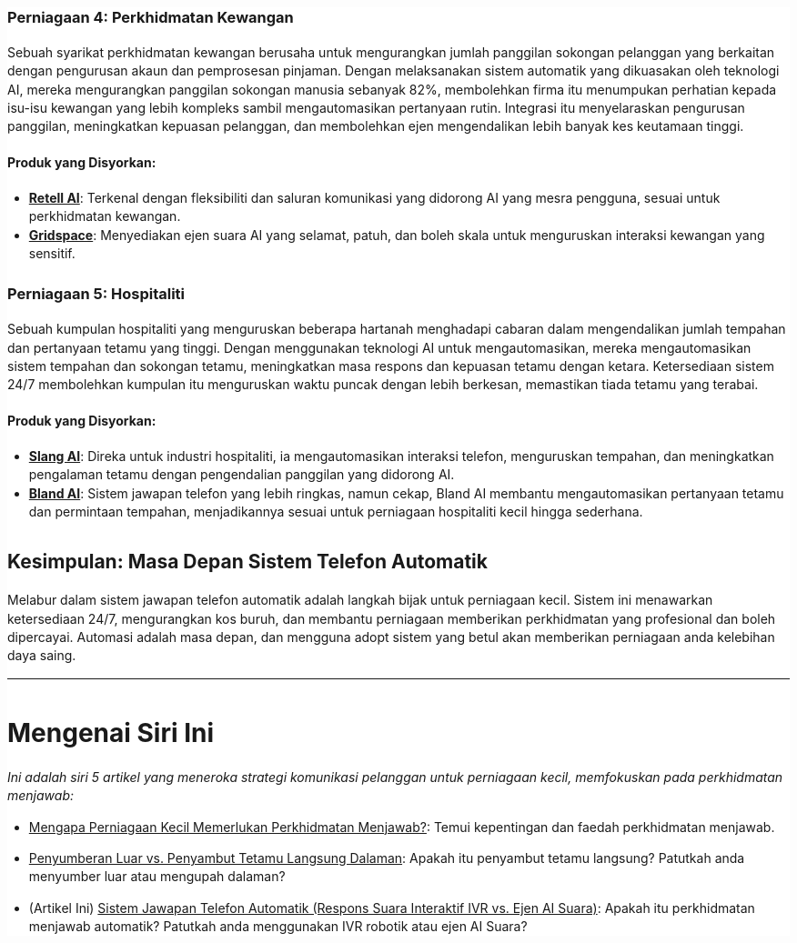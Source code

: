 ### Perniagaan 4: Perkhidmatan Kewangan
Sebuah syarikat perkhidmatan kewangan berusaha untuk mengurangkan jumlah panggilan sokongan pelanggan yang berkaitan dengan pengurusan akaun dan pemprosesan pinjaman. Dengan melaksanakan sistem automatik yang dikuasakan oleh teknologi AI, mereka mengurangkan panggilan sokongan manusia sebanyak 82%, membolehkan firma itu menumpukan perhatian kepada isu-isu kewangan yang lebih kompleks sambil mengautomasikan pertanyaan rutin. Integrasi itu menyelaraskan pengurusan panggilan, meningkatkan kepuasan pelanggan, dan membolehkan ejen mengendalikan lebih banyak kes keutamaan tinggi.

#### Produk yang Disyorkan:

- **[Retell AI](https://www.retellai.com/)**: Terkenal dengan fleksibiliti dan saluran komunikasi yang didorong AI yang mesra pengguna, sesuai untuk perkhidmatan kewangan.
- **[Gridspace](https://www.gridspace.com/)**: Menyediakan ejen suara AI yang selamat, patuh, dan boleh skala untuk menguruskan interaksi kewangan yang sensitif.

### Perniagaan 5: Hospitaliti
Sebuah kumpulan hospitaliti yang menguruskan beberapa hartanah menghadapi cabaran dalam mengendalikan jumlah tempahan dan pertanyaan tetamu yang tinggi. Dengan menggunakan teknologi AI untuk mengautomasikan, mereka mengautomasikan sistem tempahan dan sokongan tetamu, meningkatkan masa respons dan kepuasan tetamu dengan ketara. Ketersediaan sistem 24/7 membolehkan kumpulan itu menguruskan waktu puncak dengan lebih berkesan, memastikan tiada tetamu yang terabai.

#### Produk yang Disyorkan:
- **[Slang AI](https://www.slang.ai/)**: Direka untuk industri hospitaliti, ia mengautomasikan interaksi telefon, menguruskan tempahan, dan meningkatkan pengalaman tetamu dengan pengendalian panggilan yang didorong AI.
- **[Bland AI](https://www.bland.ai/)**: Sistem jawapan telefon yang lebih ringkas, namun cekap, Bland AI membantu mengautomasikan pertanyaan tetamu dan permintaan tempahan, menjadikannya sesuai untuk perniagaan hospitaliti kecil hingga sederhana.

## Kesimpulan: Masa Depan Sistem Telefon Automatik
Melabur dalam sistem jawapan telefon automatik adalah langkah bijak untuk perniagaan kecil. Sistem ini menawarkan ketersediaan 24/7, mengurangkan kos buruh, dan membantu perniagaan memberikan perkhidmatan yang profesional dan boleh dipercayai. Automasi adalah masa depan, dan mengguna adopt sistem yang betul akan memberikan perniagaan anda kelebihan daya saing.

--- 

# Mengenai Siri Ini

*Ini adalah siri 5 artikel yang meneroka strategi komunikasi pelanggan untuk perniagaan kecil, memfokuskan pada perkhidmatan menjawab:*

- [Mengapa Perniagaan Kecil Memerlukan Perkhidmatan Menjawab?](https://seasalt.ai/blog/96-why-small-businesses-need-answering-service/): Temui kepentingan dan faedah perkhidmatan menjawab.

- [Penyumberan Luar vs. Penyambut Tetamu Langsung Dalaman](https://seasalt.ai/blog/97-live-receptionist-inhouse-outbound/): Apakah itu penyambut tetamu langsung? Patutkah anda menyumber luar atau mengupah dalaman?

- (Artikel Ini) [Sistem Jawapan Telefon Automatik (Respons Suara Interaktif IVR vs. Ejen AI Suara)](https://seasalt.ai/blog/98-inbound-answering-automated-system/): Apakah itu perkhidmatan menjawab automatik? Patutkah anda menggunakan IVR robotik atau ejen AI Suara?
